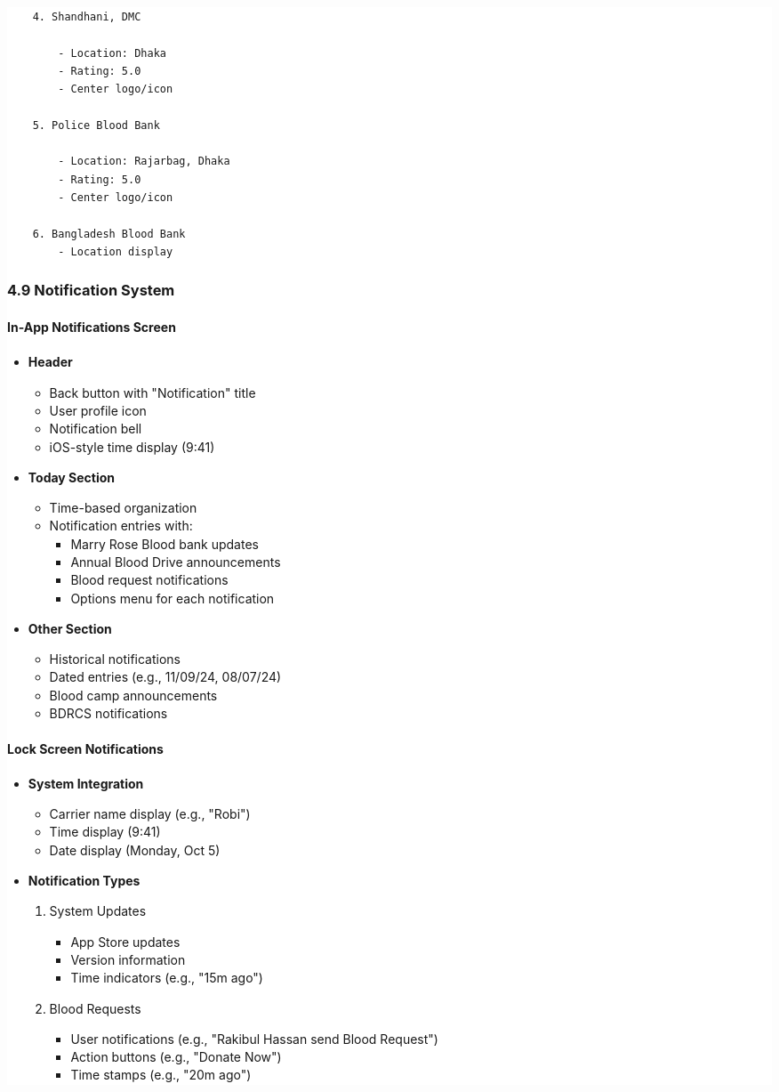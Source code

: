         4. Shandhani, DMC

            - Location: Dhaka
            - Rating: 5.0
            - Center logo/icon

        5. Police Blood Bank

            - Location: Rajarbag, Dhaka
            - Rating: 5.0
            - Center logo/icon

        6. Bangladesh Blood Bank
            - Location display

### 4.9 Notification System

#### In-App Notifications Screen

-   **Header**

    -   Back button with "Notification" title
    -   User profile icon
    -   Notification bell
    -   iOS-style time display (9:41)

-   **Today Section**

    -   Time-based organization
    -   Notification entries with:
        -   Marry Rose Blood bank updates
        -   Annual Blood Drive announcements
        -   Blood request notifications
        -   Options menu for each notification

-   **Other Section**
    -   Historical notifications
    -   Dated entries (e.g., 11/09/24, 08/07/24)
    -   Blood camp announcements
    -   BDRCS notifications

#### Lock Screen Notifications

-   **System Integration**

    -   Carrier name display (e.g., "Robi")
    -   Time display (9:41)
    -   Date display (Monday, Oct 5)

-   **Notification Types**

    1. System Updates

        - App Store updates
        - Version information
        - Time indicators (e.g., "15m ago")

    2. Blood Requests
        - User notifications (e.g., "Rakibul Hassan send Blood Request")
        - Action buttons (e.g., "Donate Now")
        - Time stamps (e.g., "20m ago")
